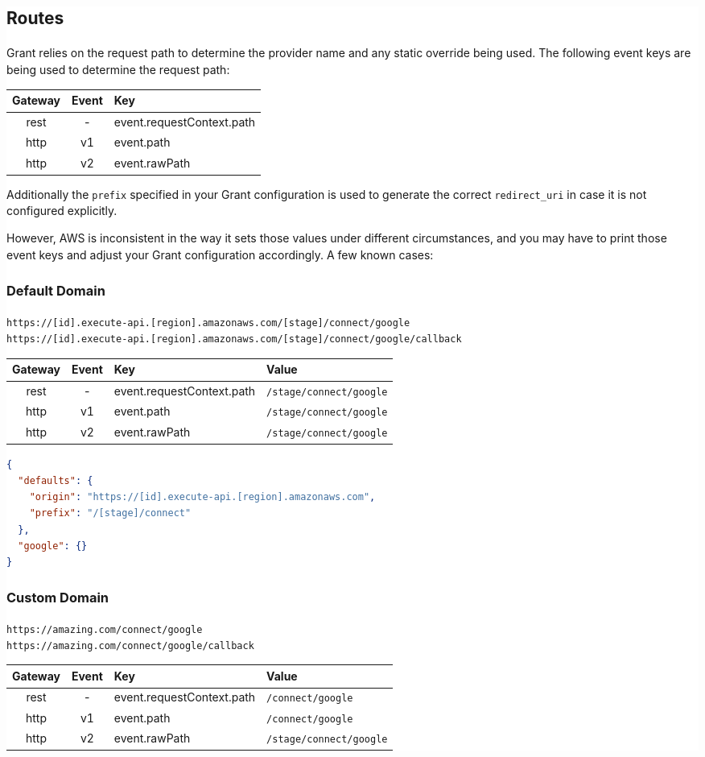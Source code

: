 ## Routes

Grant relies on the request path to determine the provider name and any static override being used. The following event keys are being used to determine the request path:

| Gateway | Event | Key
| :-:     | :-:   | :-
| rest    | -     | event.requestContext.path
| http    | v1    | event.path
| http    | v2    | event.rawPath

Additionally the `prefix` specified in your Grant configuration is used to generate the correct `redirect_uri` in case it is not configured explicitly.

However, AWS is inconsistent in the way it sets those values under different circumstances, and you may have to print those event keys and adjust your Grant configuration accordingly. A few known cases:

### Default Domain

```
https://[id].execute-api.[region].amazonaws.com/[stage]/connect/google
https://[id].execute-api.[region].amazonaws.com/[stage]/connect/google/callback
```

Gateway | Event | Key                       | Value
:-:     | :-:   | :-                        | :-
rest    | -     | event.requestContext.path | `/stage/connect/google`
http    | v1    | event.path                | `/stage/connect/google`
http    | v2    | event.rawPath             | `/stage/connect/google`

```json
{
  "defaults": {
    "origin": "https://[id].execute-api.[region].amazonaws.com",
    "prefix": "/[stage]/connect"
  },
  "google": {}
}
```

### Custom Domain

```
https://amazing.com/connect/google
https://amazing.com/connect/google/callback
```

Gateway | Event | Key                       | Value
:-:     | :-:   | :-                        | :-
rest    | -     | event.requestContext.path | `/connect/google`
http    | v1    | event.path                | `/connect/google`
http    | v2    | event.rawPath             | `/stage/connect/google`


  [Grant]: https://github.com/simov/grant
  [AWS]: https://github.com/simov/grant-aws
  [Azure]: https://github.com/simov/grant-azure
  [Google Cloud]: https://github.com/simov/grant-gcloud
  [Vercel]: https://github.com/simov/grant-vercel
  [cookie]: https://www.npmjs.com/package/cookie
  [Firebase]: https://firebase.google.com/
  [grant-config]: https://github.com/simov/grant#configuration
  [grant-dynamic-state]: https://github.com/simov/grant#dynamic-state
  [grant-response-data]: https://github.com/simov/grant#callback-data
  [grant-types]: https://github.com/simov/grant#misc-es-modules-and-typescript
  [example-makefile]: https://github.com/simov/grant-aws/tree/master/Makefile
  [example-transport-state]: https://github.com/simov/grant-aws/tree/master/examples/transport-state
  [example-transport-querystring]: https://github.com/simov/grant-aws/tree/master/examples/transport-querystring
  [example-transport-session]: https://github.com/simov/grant-aws/tree/master/examples/transport-session
  [example-dynamic-state]: https://github.com/simov/grant-aws/tree/master/examples/dynamic-state